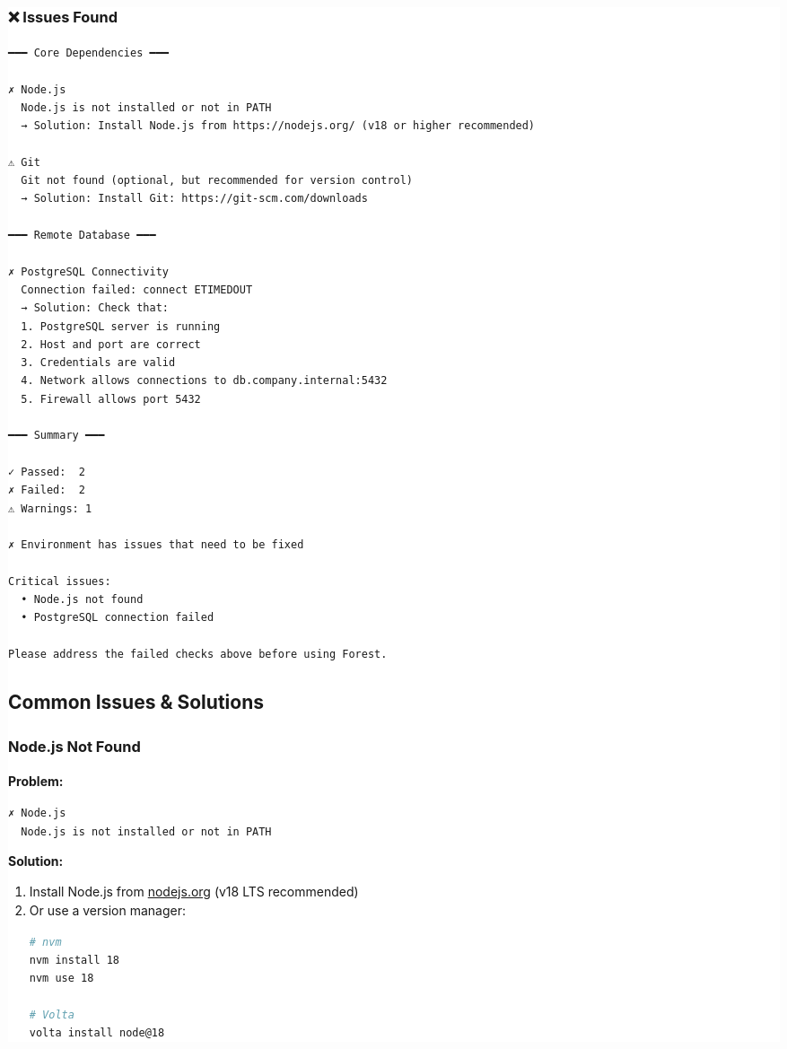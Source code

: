 ### ❌ Issues Found

```
━━━ Core Dependencies ━━━

✗ Node.js
  Node.js is not installed or not in PATH
  → Solution: Install Node.js from https://nodejs.org/ (v18 or higher recommended)

⚠ Git
  Git not found (optional, but recommended for version control)
  → Solution: Install Git: https://git-scm.com/downloads

━━━ Remote Database ━━━

✗ PostgreSQL Connectivity
  Connection failed: connect ETIMEDOUT
  → Solution: Check that:
  1. PostgreSQL server is running
  2. Host and port are correct
  3. Credentials are valid
  4. Network allows connections to db.company.internal:5432
  5. Firewall allows port 5432

━━━ Summary ━━━

✓ Passed:  2
✗ Failed:  2
⚠ Warnings: 1

✗ Environment has issues that need to be fixed

Critical issues:
  • Node.js not found
  • PostgreSQL connection failed

Please address the failed checks above before using Forest.
```

## Common Issues & Solutions

### Node.js Not Found

**Problem:**
```
✗ Node.js
  Node.js is not installed or not in PATH
```

**Solution:**
1. Install Node.js from [nodejs.org](https://nodejs.org/) (v18 LTS recommended)
2. Or use a version manager:
   ```bash
   # nvm
   nvm install 18
   nvm use 18

   # Volta
   volta install node@18
   ```
